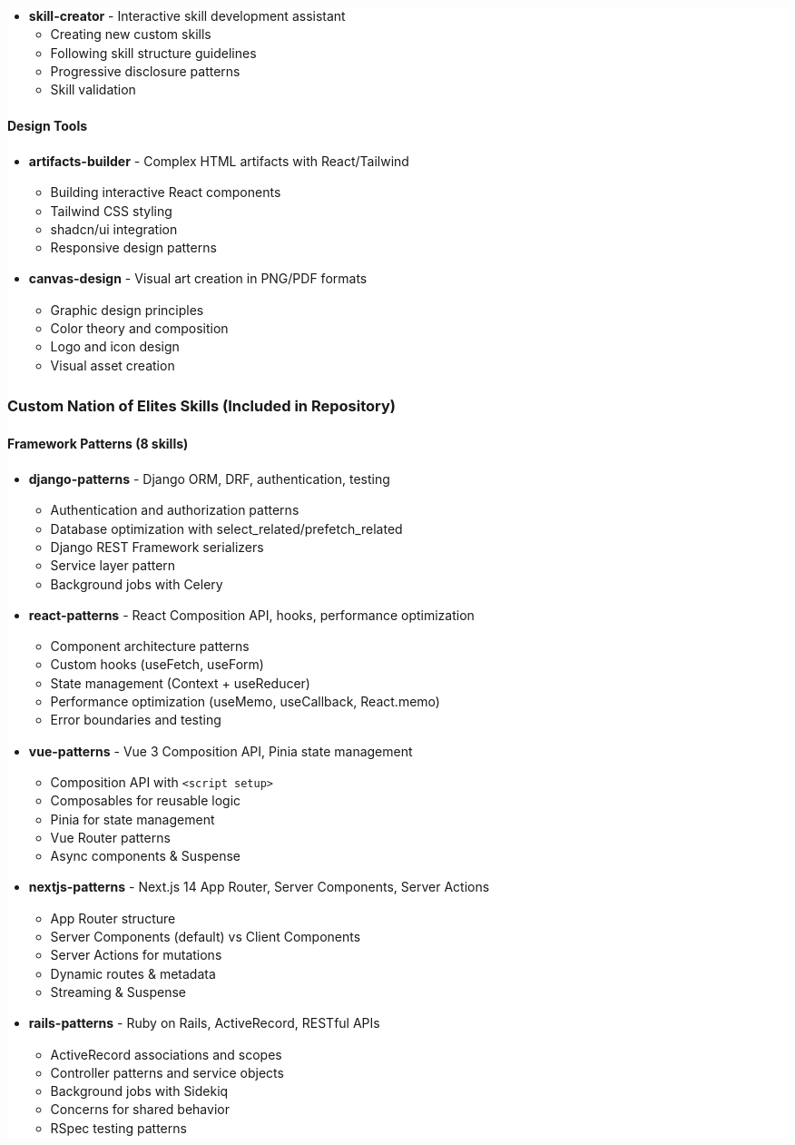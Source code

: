 - **skill-creator** - Interactive skill development assistant
  - Creating new custom skills
  - Following skill structure guidelines
  - Progressive disclosure patterns
  - Skill validation

#### Design Tools
- **artifacts-builder** - Complex HTML artifacts with React/Tailwind
  - Building interactive React components
  - Tailwind CSS styling
  - shadcn/ui integration
  - Responsive design patterns

- **canvas-design** - Visual art creation in PNG/PDF formats
  - Graphic design principles
  - Color theory and composition
  - Logo and icon design
  - Visual asset creation

### Custom Nation of Elites Skills (Included in Repository)

#### Framework Patterns (8 skills)
- **django-patterns** - Django ORM, DRF, authentication, testing
  - Authentication and authorization patterns
  - Database optimization with select_related/prefetch_related
  - Django REST Framework serializers
  - Service layer pattern
  - Background jobs with Celery

- **react-patterns** - React Composition API, hooks, performance optimization
  - Component architecture patterns
  - Custom hooks (useFetch, useForm)
  - State management (Context + useReducer)
  - Performance optimization (useMemo, useCallback, React.memo)
  - Error boundaries and testing

- **vue-patterns** - Vue 3 Composition API, Pinia state management
  - Composition API with `<script setup>`
  - Composables for reusable logic
  - Pinia for state management
  - Vue Router patterns
  - Async components & Suspense

- **nextjs-patterns** - Next.js 14 App Router, Server Components, Server Actions
  - App Router structure
  - Server Components (default) vs Client Components
  - Server Actions for mutations
  - Dynamic routes & metadata
  - Streaming & Suspense

- **rails-patterns** - Ruby on Rails, ActiveRecord, RESTful APIs
  - ActiveRecord associations and scopes
  - Controller patterns and service objects
  - Background jobs with Sidekiq
  - Concerns for shared behavior
  - RSpec testing patterns
